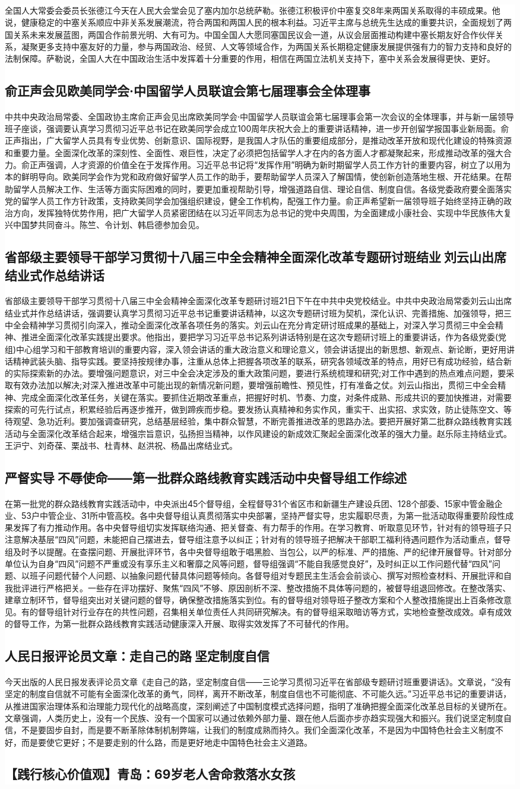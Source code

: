 
全国人大常委会委员长张德江今天在人民大会堂会见了塞内加尔总统萨勒。张德江积极评价中塞复交8年来两国关系取得的丰硕成果。他说，健康稳定的中塞关系顺应中非关系发展潮流，符合两国和两国人民的根本利益。习近平主席与总统先生达成的重要共识，全面规划了两国关系未来发展蓝图，两国合作前景光明、大有可为。中国全国人大愿同塞国民议会一道，从议会层面推动构建中塞长期友好合作伙伴关系，凝聚更多支持中塞友好的力量，参与两国政治、经贸、人文等领域合作，为两国关系长期稳定健康发展提供强有力的智力支持和良好的法制保障。萨勒说，全国人大在中国政治生活中发挥着十分重要的作用，相信在两国立法机关支持下，塞中关系会发展得更快、更好。


## 俞正声会见欧美同学会·中国留学人员联谊会第七届理事会全体理事


中共中央政治局常委、全国政协主席俞正声会见出席欧美同学会·中国留学人员联谊会第七届理事会第一次会议的全体理事，并与新一届领导班子座谈，强调要认真学习贯彻习近平总书记在欧美同学会成立100周年庆祝大会上的重要讲话精神，进一步开创留学报国事业新局面。俞正声指出，广大留学人员具有专业优势、创新意识、国际视野，是我国人才队伍的重要组成部分，是推动改革开放和现代化建设的特殊资源和重要力量。全面深化改革的深刻性、全面性、艰巨性，决定了必须把包括留学人才在内的各方面人才都凝聚起来，形成推动改革的强大合力。俞正声强调，人才资源的价值全在于发挥作用。习近平总书记将“发挥作用”明确为新时期留学人员工作方针的重要内容，树立了以用为本的鲜明导向。欧美同学会作为党和政府做好留学人员工作的助手，要帮助留学人员深入了解国情，使创新创造落地生根、开花结果。在帮助留学人员解决工作、生活等方面实际困难的同时，要更加重视帮助引导，增强道路自信、理论自信、制度自信。各级党委政府要全面落实党的留学人员工作方针政策，支持欧美同学会加强组织建设，健全工作机构，配强工作力量。俞正声希望新一届领导班子始终坚持正确的政治方向，发挥独特优势作用，把广大留学人员紧密团结在以习近平同志为总书记的党中央周围，为全面建成小康社会、实现中华民族伟大复兴中国梦共同奋斗。陈竺、令计划、韩启德参加会见。


## 省部级主要领导干部学习贯彻十八届三中全会精神全面深化改革专题研讨班结业 刘云山出席结业式作总结讲话


省部级主要领导干部学习贯彻十八届三中全会精神全面深化改革专题研讨班21日下午在中共中央党校结业。中共中央政治局常委刘云山出席结业式并作总结讲话，强调要认真学习贯彻习近平总书记重要讲话精神，以这次专题研讨班为契机，深化认识、完善措施、加强领导，把三中全会精神学习贯彻引向深入，推动全面深化改革各项任务的落实。刘云山在充分肯定研讨班成果的基础上，对深入学习贯彻三中全会精神、推进全面深化改革实践提出要求。他指出，要把学习习近平总书记系列讲话特别是在这次专题研讨班上的重要讲话，作为各级党委(党组)中心组学习和干部教育培训的重要内容，深入领会讲话的重大政治意义和理论意义，领会讲话提出的新思想、新观点、新论断，更好用讲话精神武装头脑、指导实践。要坚持按规律办事，注重从总体上把握各项改革的联系，研究各领域改革的特点，用好已有成功经验，结合新的实际探索新的办法。要增强问题意识，对三中全会决定涉及的重大政策问题，要进行系统梳理和研究;对工作中遇到的热点难点问题，要采取有效办法加以解决;对深入推进改革中可能出现的新情况新问题，要增强前瞻性、预见性，打有准备之仗。刘云山指出，贯彻三中全会精神、完成全面深化改革任务，关键在落实。要抓住近期改革重点，把握好时机、节奏、力度，对条件成熟、形成共识的要加快推进，对需要探索的可先行试点，积累经验后再逐步推开，做到蹄疾而步稳。要发扬认真精神和务实作风，重实干、出实招、求实效，防止徒陈空文、等待观望、急功近利。要加强调查研究，总结基层经验，集中群众智慧，不断完善推进改革的思路办法。要把开展好第二批群众路线教育实践活动与全面深化改革结合起来，增强宗旨意识，弘扬担当精神，以作风建设的新成效汇聚起全面深化改革的强大力量。赵乐际主持结业式。王沪宁、刘奇葆、栗战书、杜青林、赵洪祝、杨晶出席结业式。


## 严督实导 不辱使命——第一批群众路线教育实践活动中央督导组工作综述


在第一批党的群众路线教育实践活动中，中央派出45个督导组，全程督导31个省区市和新疆生产建设兵团、128个部委、15家中管金融企业、53户中管企业、31所中管高校。各中央督导组认真贯彻落实中央部署，坚持严督实导，忠实履职尽责，为第一批活动取得重要阶段性成果发挥了有力推动作用。各中央督导组切实发挥联络沟通、把关督查、有力帮手的作用。在学习教育、听取意见环节，针对有的领导班子只注意解决基层“四风”问题，未能把自己摆进去，督导组注意予以纠正；针对有的领导班子把解决干部职工福利待遇问题作为活动重点，督导组及时予以提醒。在查摆问题、开展批评环节，各中央督导组敢于唱黑脸、当包公，以严的标准、严的措施、严的纪律开展督导。针对部分单位认为自身“四风”问题不严重或没有享乐主义和奢靡之风等问题，督导组强调“不能自我感觉良好”，及时纠正以工作问题代替“四风”问题、以班子问题代替个人问题、以抽象问题代替具体问题等倾向。各督导组对专题民主生活会会前谈心、撰写对照检查材料、开展批评和自我批评进行严格把关。一些存在评功摆好、聚焦“四风”不够、原因剖析不深、整改措施不具体等问题的，被督导组退回修改。在整改落实、建章立制环节，督导组突出对关键问题的督导，确保整改措施落实到位。有的督导组对领导班子整改方案和个人整改措施提出上百条修改意见。有的督导组针对行业存在的共性问题，召集相关单位责任人共同研究解决。有的督导组采取暗访等方式，实地检查整改成效。卓有成效的督导工作，为第一批群众路线教育实践活动健康深入开展、取得实效发挥了不可替代的作用。


## 人民日报评论员文章：走自己的路 坚定制度自信


今天出版的人民日报发表评论员文章《走自己的路，坚定制度自信——三论学习贯彻习近平在省部级专题研讨班重要讲话》。文章说，“没有坚定的制度自信就不可能有全面深化改革的勇气，同样，离开不断改革，制度自信也不可能彻底、不可能久远。”习近平总书记的重要讲话，从推进国家治理体系和治理能力现代化的战略高度，深刻阐述了中国制度模式选择问题，指明了准确把握全面深化改革总目标的关键所在。文章强调，人类历史上，没有一个民族、没有一个国家可以通过依赖外部力量、跟在他人后面亦步亦趋实现强大和振兴。我们说坚定制度自信，不是要固步自封，而是要不断革除体制机制弊端，让我们的制度成熟而持久。我们全面深化改革，不是因为中国特色社会主义制度不好，而是要使它更好；不是要走别的什么路，而是更好地走中国特色社会主义道路。


## 【践行核心价值观】青岛：69岁老人舍命救落水女孩

